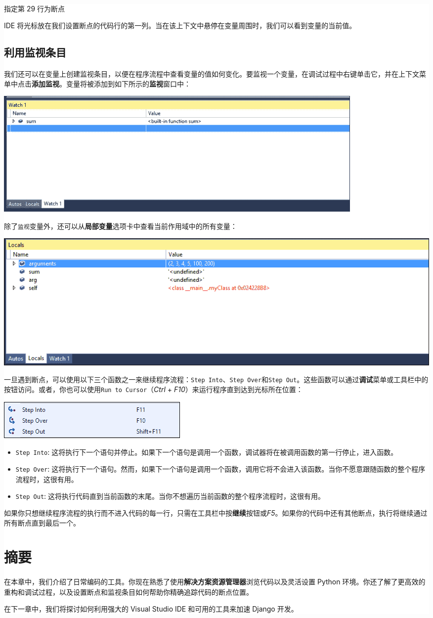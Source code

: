 指定第 29 行为断点

IDE 将光标放在我们设置断点的代码行的第一列。当在该上下文中悬停在变量周围时，我们可以看到变量的当前值。

## 利用监视条目

我们还可以在变量上创建监视条目，以便在程序流程中查看变量的值如何变化。要监视一个变量，在调试过程中右键单击它，并在上下文菜单中点击**添加监视**。变量将被添加到如下所示的**监视**窗口中：

![利用监视条目](img/8687OS_03_21.jpg)

除了`监视`变量外，还可以从**局部变量**选项卡中查看当前作用域中的所有变量：

![利用监视条目](img/8687OS_03_22.jpg)

一旦遇到断点，可以使用以下三个函数之一来继续程序流程：`Step Into`、`Step Over`和`Step Out`。这些函数可以通过**调试**菜单或工具栏中的按钮访问。或者，你也可以使用`Run to Cursor`（*Ctrl* + *F10*）来运行程序直到达到光标所在位置：

![利用监视条目](img/8687OS_03_23.jpg)

+   `Step Into`: 这将执行下一个语句并停止。如果下一个语句是调用一个函数，调试器将在被调用函数的第一行停止，进入函数。

+   `Step Over`: 这将执行下一个语句。然而，如果下一个语句是调用一个函数，调用它将不会进入该函数。当你不愿意跟随函数的整个程序流程时，这很有用。

+   `Step Out`: 这将执行代码直到当前函数的末尾。当你不想遍历当前函数的整个程序流程时，这很有用。

如果你只想继续程序流程的执行而不进入代码的每一行，只需在工具栏中按**继续**按钮或*F5*。如果你的代码中还有其他断点，执行将继续通过所有断点直到最后一个。

# 摘要

在本章中，我们介绍了日常编码的工具。你现在熟悉了使用**解决方案资源管理器**浏览代码以及灵活设置 Python 环境。你还了解了更高效的重构和调试过程，以及设置断点和监视条目如何帮助你精确追踪代码的断点位置。

在下一章中，我们将探讨如何利用强大的 Visual Studio IDE 和可用的工具来加速 Django 开发。
